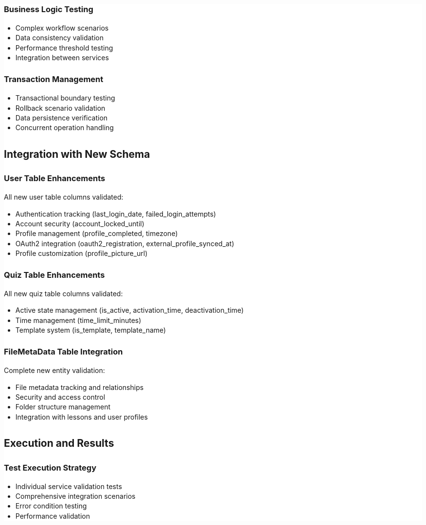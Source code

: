 ### Business Logic Testing

- Complex workflow scenarios
- Data consistency validation
- Performance threshold testing
- Integration between services

### Transaction Management

- Transactional boundary testing
- Rollback scenario validation
- Data persistence verification
- Concurrent operation handling

## Integration with New Schema

### User Table Enhancements

All new user table columns validated:

- Authentication tracking (last_login_date, failed_login_attempts)
- Account security (account_locked_until)
- Profile management (profile_completed, timezone)
- OAuth2 integration (oauth2_registration, external_profile_synced_at)
- Profile customization (profile_picture_url)

### Quiz Table Enhancements

All new quiz table columns validated:

- Active state management (is_active, activation_time, deactivation_time)
- Time management (time_limit_minutes)
- Template system (is_template, template_name)

### FileMetaData Table Integration

Complete new entity validation:

- File metadata tracking and relationships
- Security and access control
- Folder structure management
- Integration with lessons and user profiles

## Execution and Results

### Test Execution Strategy

- Individual service validation tests
- Comprehensive integration scenarios
- Error condition testing
- Performance validation
